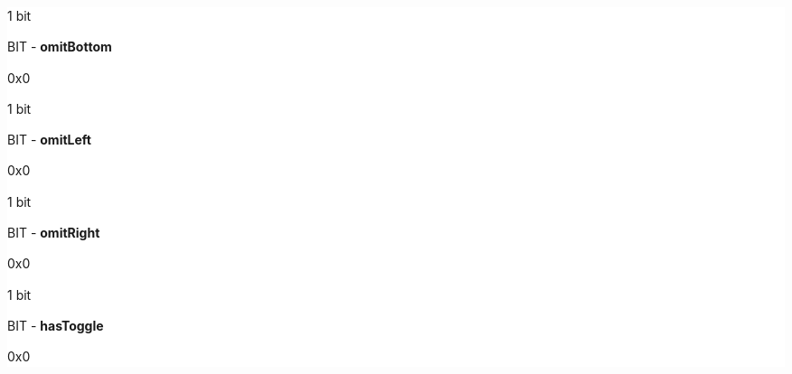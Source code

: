   </td>
 </tr>
 <tr>
  <td>
  <p> </p>
  </td>
  <td>
  <p>1 bit</p>
  </td>
  <td>
  <p>                        BIT
  - <b>omitBottom</b></p>
  </td>
  <td>
  <p>0x0</p>
  </td>
 </tr>
 <tr>
  <td>
  <p> </p>
  </td>
  <td>
  <p>1 bit</p>
  </td>
  <td>
  <p>                        BIT
  - <b>omitLeft</b></p>
  </td>
  <td>
  <p>0x0</p>
  </td>
 </tr>
 <tr>
  <td>
  <p> </p>
  </td>
  <td>
  <p>1 bit</p>
  </td>
  <td>
  <p>                        BIT
  - <b>omitRight</b></p>
  </td>
  <td>
  <p>0x0</p>
  </td>
 </tr>
 <tr>
  <td>
  <p> </p>
  </td>
  <td>
  <p>1 bit</p>
  </td>
  <td>
  <p>                        BIT
  - <b>hasToggle</b></p>
  </td>
  <td>
  <p>0x0</p>
  </td>
 </tr>
 <tr>
  <td>
